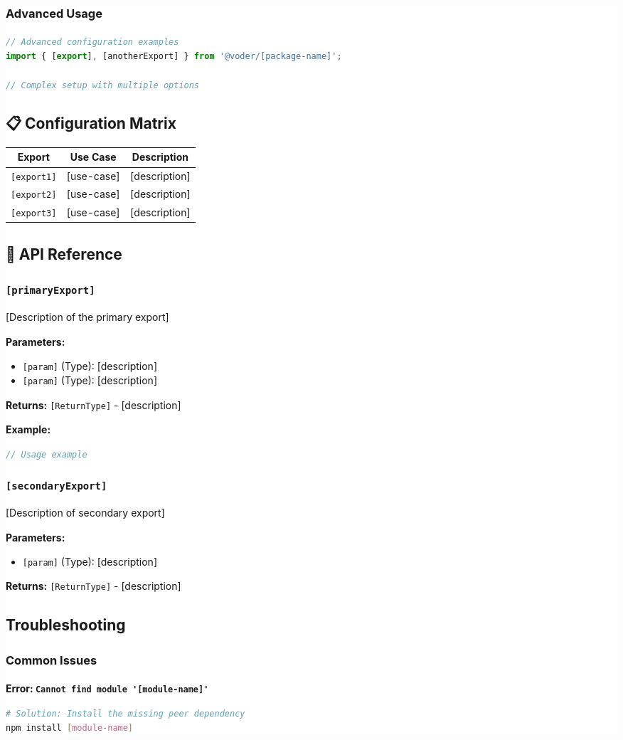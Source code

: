 ### Advanced Usage

```typescript
// Advanced configuration examples
import { [export], [anotherExport] } from '@voder/[package-name]';

// Complex setup with multiple options
```

## 📋 Configuration Matrix

| Export | Use Case | Description |
|--------|----------|-------------|
| `[export1]` | [use-case] | [description] |
| `[export2]` | [use-case] | [description] |
| `[export3]` | [use-case] | [description] |

## 📖 API Reference

### `[primaryExport]`

[Description of the primary export]

**Parameters:**
- `[param]` (Type): [description]
- `[param]` (Type): [description]

**Returns:** `[ReturnType]` - [description]

**Example:**
```typescript
// Usage example
```

### `[secondaryExport]`

[Description of secondary export]

**Parameters:**
- `[param]` (Type): [description]

**Returns:** `[ReturnType]` - [description]

##  Troubleshooting

### Common Issues

**Error: `Cannot find module '[module-name]'`**
```bash
# Solution: Install the missing peer dependency
npm install [module-name]
```
